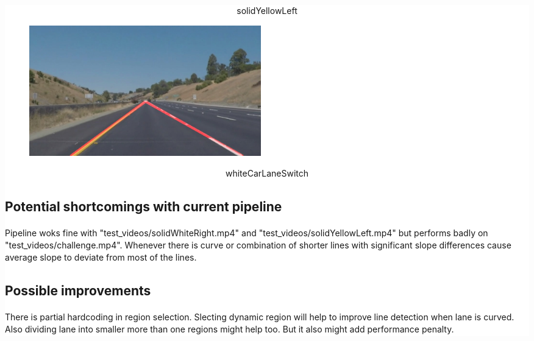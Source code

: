  <p style="text-align: center;">solidYellowLeft</p> 
 </figcaption>
</figure>
<figure>
 <img src="test_images_output/whiteCarLaneSwitch.jpg" width="380" alt="Combined Image" />
 <figcaption>
 <p></p> 
 <p style="text-align: center;">whiteCarLaneSwitch</p> 
 </figcaption>
</figure>

## Potential shortcomings with current pipeline
Pipeline woks fine with "test_videos/solidWhiteRight.mp4" and "test_videos/solidYellowLeft.mp4" but performs badly on "test_videos/challenge.mp4". Whenever there is curve or combination of shorter lines with significant slope differences cause average slope to deviate from most of the lines.


## Possible improvements
There is partial hardcoding in region selection. Slecting dynamic region will help to improve line detection when lane is curved. Also dividing lane into smaller more than one regions might help too. But it also might add performance penalty.

